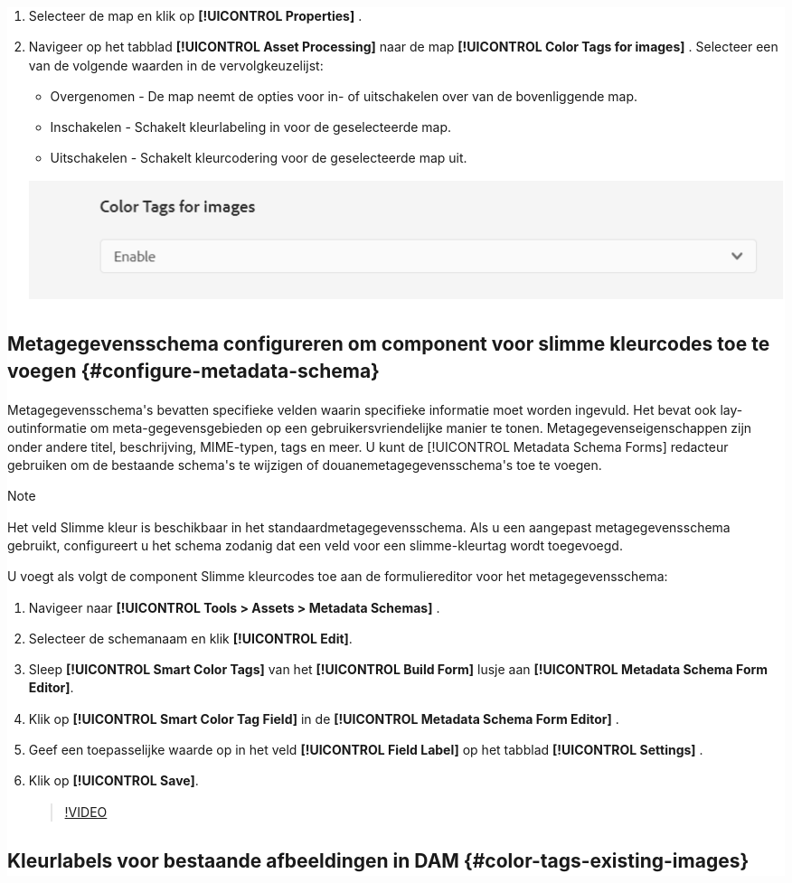1. Selecteer de map en klik op **[!UICONTROL Properties]** .

1. Navigeer op het tabblad **[!UICONTROL Asset Processing]** naar de map **[!UICONTROL Color Tags for images]** . Selecteer een van de volgende waarden in de vervolgkeuzelijst:

   * Overgenomen - De map neemt de opties voor in- of uitschakelen over van de bovenliggende map.

   * Inschakelen - Schakelt kleurlabeling in voor de geselecteerde map.

   * Uitschakelen - Schakelt kleurcodering voor de geselecteerde map uit.

   ![ het Tags toevoegen van de Kleur Montages ](assets/color-tags-folder.png)

## Metagegevensschema configureren om component voor slimme kleurcodes toe te voegen {#configure-metadata-schema}

Metagegevensschema&#39;s bevatten specifieke velden waarin specifieke informatie moet worden ingevuld. Het bevat ook lay-outinformatie om meta-gegevensgebieden op een gebruikersvriendelijke manier te tonen. Metagegevenseigenschappen zijn onder andere titel, beschrijving, MIME-typen, tags en meer. U kunt de [!UICONTROL Metadata Schema Forms] redacteur gebruiken om de bestaande schema&#39;s te wijzigen of douanemetagegevensschema&#39;s toe te voegen.

>[!NOTE]
>
>Het veld Slimme kleur is beschikbaar in het standaardmetagegevensschema. Als u een aangepast metagegevensschema gebruikt, configureert u het schema zodanig dat een veld voor een slimme-kleurtag wordt toegevoegd.

U voegt als volgt de component Slimme kleurcodes toe aan de formuliereditor voor het metagegevensschema:

1. Navigeer naar **[!UICONTROL Tools > Assets > Metadata Schemas]** .

1. Selecteer de schemanaam en klik **[!UICONTROL Edit]**.

1. Sleep **[!UICONTROL Smart Color Tags]** van het **[!UICONTROL Build Form]** lusje aan **[!UICONTROL Metadata Schema Form Editor]**.

1. Klik op **[!UICONTROL Smart Color Tag Field]** in de **[!UICONTROL Metadata Schema Form Editor]** .

1. Geef een toepasselijke waarde op in het veld **[!UICONTROL Field Label]** op het tabblad **[!UICONTROL Settings]** .

1. Klik op **[!UICONTROL Save]**.

   >[!VIDEO](https://video.tv.adobe.com/v/340124)

## Kleurlabels voor bestaande afbeeldingen in DAM {#color-tags-existing-images}
